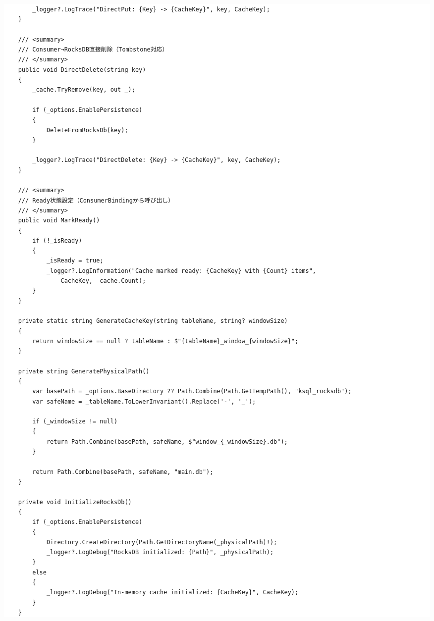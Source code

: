             _logger?.LogTrace("DirectPut: {Key} -> {CacheKey}", key, CacheKey);
        }

        /// <summary>
        /// Consumer→RocksDB直接削除（Tombstone対応）
        /// </summary>
        public void DirectDelete(string key)
        {
            _cache.TryRemove(key, out _);
            
            if (_options.EnablePersistence)
            {
                DeleteFromRocksDb(key);
            }
            
            _logger?.LogTrace("DirectDelete: {Key} -> {CacheKey}", key, CacheKey);
        }

        /// <summary>
        /// Ready状態設定（ConsumerBindingから呼び出し）
        /// </summary>
        public void MarkReady()
        {
            if (!_isReady)
            {
                _isReady = true;
                _logger?.LogInformation("Cache marked ready: {CacheKey} with {Count} items", 
                    CacheKey, _cache.Count);
            }
        }

        private static string GenerateCacheKey(string tableName, string? windowSize)
        {
            return windowSize == null ? tableName : $"{tableName}_window_{windowSize}";
        }

        private string GeneratePhysicalPath()
        {
            var basePath = _options.BaseDirectory ?? Path.Combine(Path.GetTempPath(), "ksql_rocksdb");
            var safeName = _tableName.ToLowerInvariant().Replace('-', '_');
            
            if (_windowSize != null)
            {
                return Path.Combine(basePath, safeName, $"window_{_windowSize}.db");
            }
            
            return Path.Combine(basePath, safeName, "main.db");
        }

        private void InitializeRocksDb()
        {
            if (_options.EnablePersistence)
            {
                Directory.CreateDirectory(Path.GetDirectoryName(_physicalPath)!);
                _logger?.LogDebug("RocksDB initialized: {Path}", _physicalPath);
            }
            else
            {
                _logger?.LogDebug("In-memory cache initialized: {CacheKey}", CacheKey);
            }
        }
